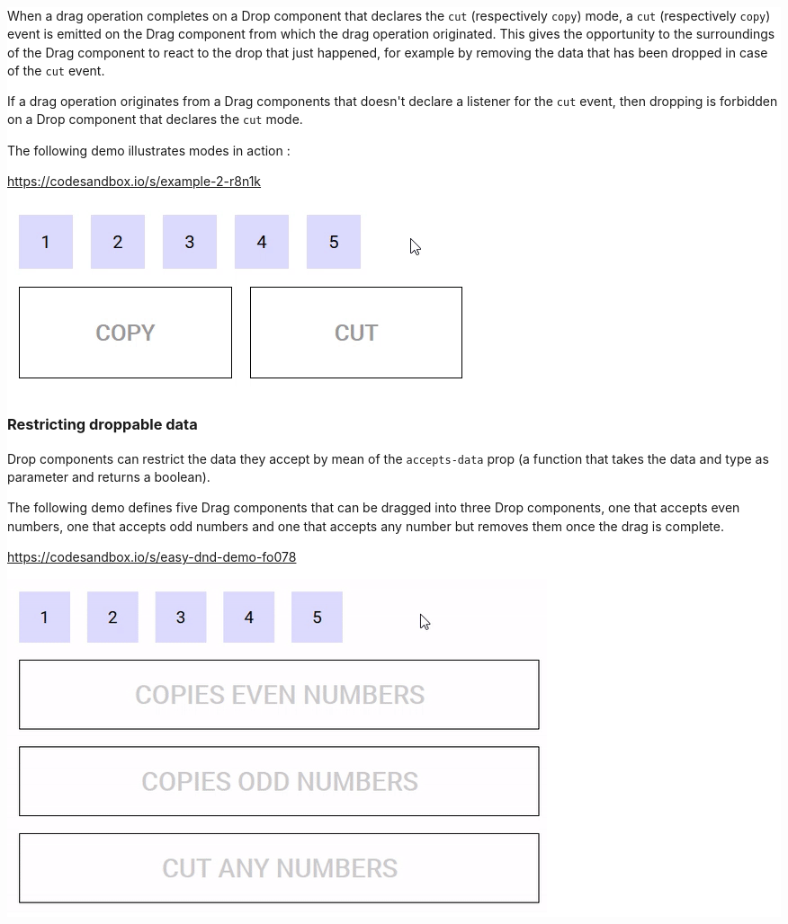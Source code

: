 When a drag operation completes on a Drop component that declares the `cut` (respectively `copy`) mode, a `cut` (respectively `copy`) event is emitted on the Drag component from which the drag operation originated. This gives the opportunity to the surroundings of the Drag component to react to the drop that just happened, for example by removing the data that has been dropped in case of the `cut` event.

If a drag operation originates from a Drag components that doesn't declare a listener for the `cut` event, then dropping is forbidden on a Drop component that declares the `cut` mode.

The following demo illustrates modes in action :

https://codesandbox.io/s/example-2-r8n1k

![demo](img/vid3.gif)

### Restricting droppable data

Drop components can restrict the data they accept by mean of the `accepts-data` prop (a function that takes the data and type as parameter and returns a boolean).

The following demo defines five Drag components that can be dragged into three Drop components, one that accepts even numbers, one that accepts odd numbers and one that accepts any number but removes them once the drag is complete.

https://codesandbox.io/s/easy-dnd-demo-fo078

![demo](img/vid1.gif)
